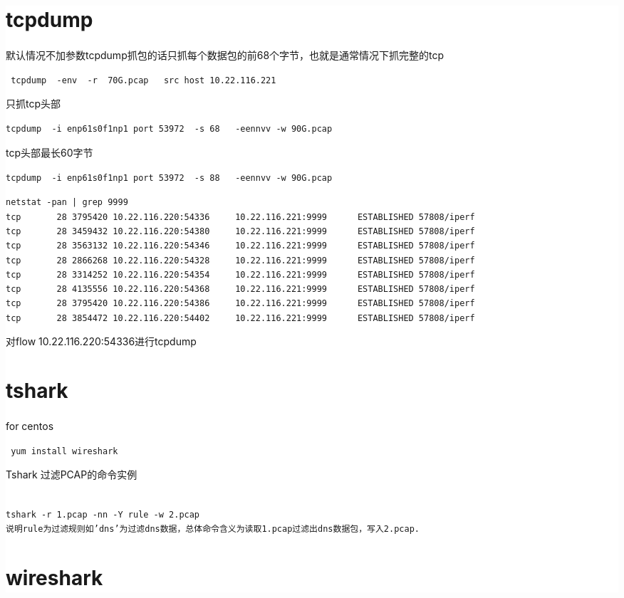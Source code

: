  


# tcpdump
默认情况不加参数tcpdump抓包的话只抓每个数据包的前68个字节，也就是通常情况下抓完整的tcp    

```
 tcpdump  -env  -r  70G.pcap   src host 10.22.116.221 
```
只抓tcp头部
```
tcpdump  -i enp61s0f1np1 port 53972  -s 68   -eennvv -w 90G.pcap
```
tcp头部最长60字节
```
tcpdump  -i enp61s0f1np1 port 53972  -s 88   -eennvv -w 90G.pcap
```

```
netstat -pan | grep 9999
tcp       28 3795420 10.22.116.220:54336     10.22.116.221:9999      ESTABLISHED 57808/iperf         
tcp       28 3459432 10.22.116.220:54380     10.22.116.221:9999      ESTABLISHED 57808/iperf         
tcp       28 3563132 10.22.116.220:54346     10.22.116.221:9999      ESTABLISHED 57808/iperf         
tcp       28 2866268 10.22.116.220:54328     10.22.116.221:9999      ESTABLISHED 57808/iperf         
tcp       28 3314252 10.22.116.220:54354     10.22.116.221:9999      ESTABLISHED 57808/iperf         
tcp       28 4135556 10.22.116.220:54368     10.22.116.221:9999      ESTABLISHED 57808/iperf         
tcp       28 3795420 10.22.116.220:54386     10.22.116.221:9999      ESTABLISHED 57808/iperf         
tcp       28 3854472 10.22.116.220:54402     10.22.116.221:9999      ESTABLISHED 57808/iperf 
```
对flow 10.22.116.220:54336进行tcpdump    

# tshark

for centos   
```
 yum install wireshark
```
Tshark 过滤PCAP的命令实例    
```

tshark -r 1.pcap -nn -Y rule -w 2.pcap
说明rule为过滤规则如’dns’为过滤dns数据，总体命令含义为读取1.pcap过滤出dns数据包，写入2.pcap.
```

# wireshark
